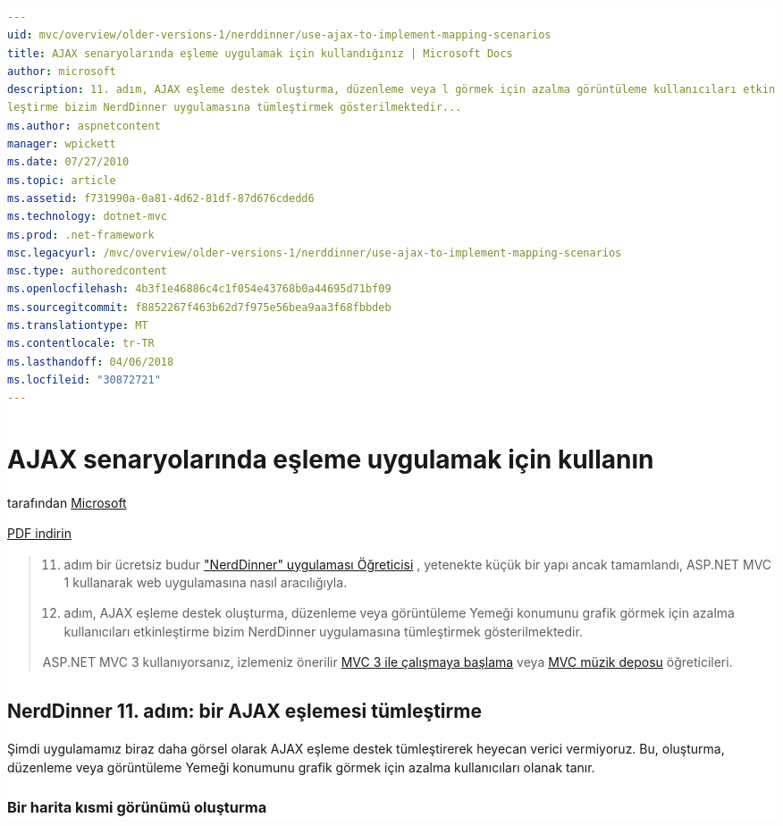 ```yaml
---
uid: mvc/overview/older-versions-1/nerddinner/use-ajax-to-implement-mapping-scenarios
title: AJAX senaryolarında eşleme uygulamak için kullandığınız | Microsoft Docs
author: microsoft
description: 11. adım, AJAX eşleme destek oluşturma, düzenleme veya l görmek için azalma görüntüleme kullanıcıları etkinleştirme bizim NerdDinner uygulamasına tümleştirmek gösterilmektedir...
ms.author: aspnetcontent
manager: wpickett
ms.date: 07/27/2010
ms.topic: article
ms.assetid: f731990a-0a81-4d62-81df-87d676cdedd6
ms.technology: dotnet-mvc
ms.prod: .net-framework
msc.legacyurl: /mvc/overview/older-versions-1/nerddinner/use-ajax-to-implement-mapping-scenarios
msc.type: authoredcontent
ms.openlocfilehash: 4b3f1e46886c4c1f054e43768b0a44695d71bf09
ms.sourcegitcommit: f8852267f463b62d7f975e56bea9aa3f68fbbdeb
ms.translationtype: MT
ms.contentlocale: tr-TR
ms.lasthandoff: 04/06/2018
ms.locfileid: "30872721"
---
```

<a name="use-ajax-to-implement-mapping-scenarios"></a>AJAX senaryolarında eşleme uygulamak için kullanın
====================
tarafından [Microsoft](https://github.com/microsoft)

[PDF indirin](http://aspnetmvcbook.s3.amazonaws.com/aspnetmvc-nerdinner_v1.pdf)

> 11. adım bir ücretsiz budur ["NerdDinner" uygulaması Öğreticisi](introducing-the-nerddinner-tutorial.md) , yetenekte küçük bir yapı ancak tamamlandı, ASP.NET MVC 1 kullanarak web uygulamasına nasıl aracılığıyla.
> 
> 11. adım, AJAX eşleme destek oluşturma, düzenleme veya görüntüleme Yemeği konumunu grafik görmek için azalma kullanıcıları etkinleştirme bizim NerdDinner uygulamasına tümleştirmek gösterilmektedir.
> 
> ASP.NET MVC 3 kullanıyorsanız, izlemeniz önerilir [MVC 3 ile çalışmaya başlama](../../older-versions/getting-started-with-aspnet-mvc3/cs/intro-to-aspnet-mvc-3.md) veya [MVC müzik deposu](../../older-versions/mvc-music-store/mvc-music-store-part-1.md) öğreticileri.


## <a name="nerddinner-step-11-integrating-an-ajax-map"></a>NerdDinner 11. adım: bir AJAX eşlemesi tümleştirme

Şimdi uygulamamız biraz daha görsel olarak AJAX eşleme destek tümleştirerek heyecan verici vermiyoruz. Bu, oluşturma, düzenleme veya görüntüleme Yemeği konumunu grafik görmek için azalma kullanıcıları olanak tanır.

### <a name="creating-a-map-partial-view"></a>Bir harita kısmi görünümü oluşturma
